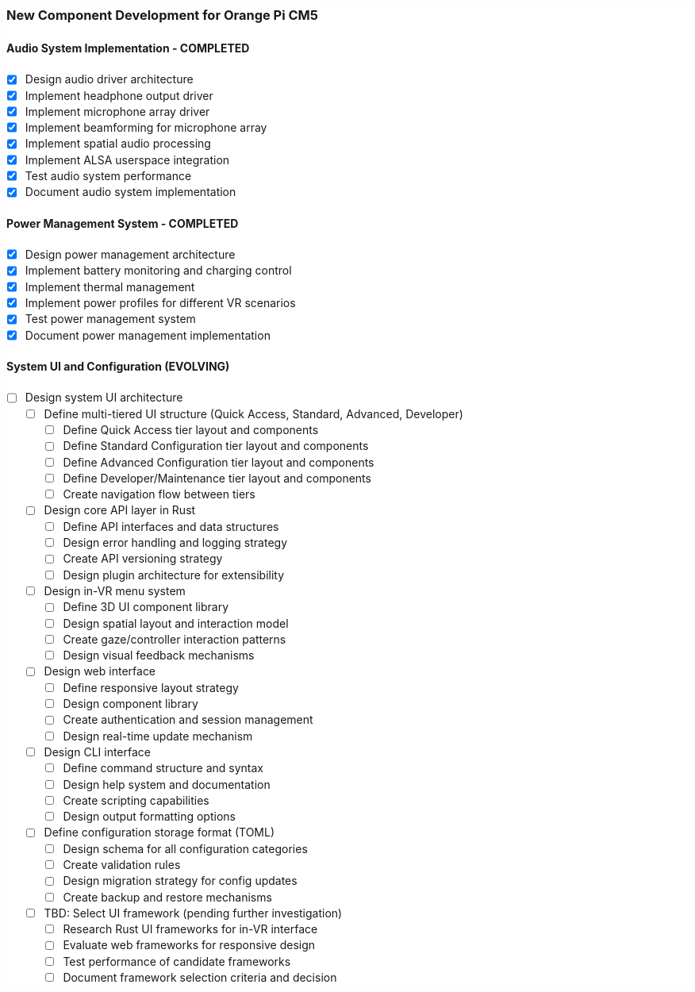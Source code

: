 ### New Component Development for Orange Pi CM5

#### Audio System Implementation - COMPLETED
- [x] Design audio driver architecture
- [x] Implement headphone output driver
- [x] Implement microphone array driver
- [x] Implement beamforming for microphone array
- [x] Implement spatial audio processing
- [x] Implement ALSA userspace integration
- [x] Test audio system performance
- [x] Document audio system implementation

#### Power Management System - COMPLETED
- [x] Design power management architecture
- [x] Implement battery monitoring and charging control
- [x] Implement thermal management
- [x] Implement power profiles for different VR scenarios
- [x] Test power management system
- [x] Document power management implementation

#### System UI and Configuration (EVOLVING)
- [ ] Design system UI architecture
  - [ ] Define multi-tiered UI structure (Quick Access, Standard, Advanced, Developer)
    - [ ] Define Quick Access tier layout and components
    - [ ] Define Standard Configuration tier layout and components
    - [ ] Define Advanced Configuration tier layout and components
    - [ ] Define Developer/Maintenance tier layout and components
    - [ ] Create navigation flow between tiers
  - [ ] Design core API layer in Rust
    - [ ] Define API interfaces and data structures
    - [ ] Design error handling and logging strategy
    - [ ] Create API versioning strategy
    - [ ] Design plugin architecture for extensibility
  - [ ] Design in-VR menu system
    - [ ] Define 3D UI component library
    - [ ] Design spatial layout and interaction model
    - [ ] Create gaze/controller interaction patterns
    - [ ] Design visual feedback mechanisms
  - [ ] Design web interface
    - [ ] Define responsive layout strategy
    - [ ] Design component library
    - [ ] Create authentication and session management
    - [ ] Design real-time update mechanism
  - [ ] Design CLI interface
    - [ ] Define command structure and syntax
    - [ ] Design help system and documentation
    - [ ] Create scripting capabilities
    - [ ] Design output formatting options
  - [ ] Define configuration storage format (TOML)
    - [ ] Design schema for all configuration categories
    - [ ] Create validation rules
    - [ ] Design migration strategy for config updates
    - [ ] Create backup and restore mechanisms
  - [ ] TBD: Select UI framework (pending further investigation)
    - [ ] Research Rust UI frameworks for in-VR interface
    - [ ] Evaluate web frameworks for responsive design
    - [ ] Test performance of candidate frameworks
    - [ ] Document framework selection criteria and decision
